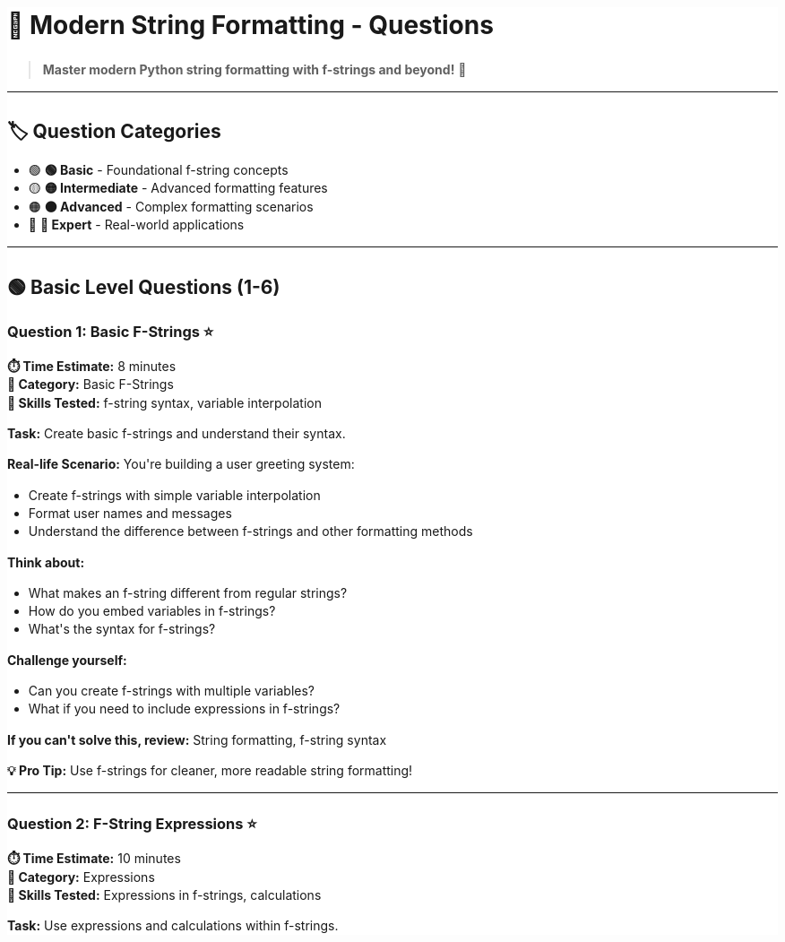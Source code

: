 # 📝 Modern String Formatting - Questions

> **Master modern Python string formatting with f-strings and beyond!** 🚀

---

## 🏷️ **Question Categories**

- 🟢 **🟢 Basic** - Foundational f-string concepts
- 🟡 **🟡 Intermediate** - Advanced formatting features
- 🟠 **🟠 Advanced** - Complex formatting scenarios
- 🔴 **🔴 Expert** - Real-world applications

---

## 🟢 **Basic Level Questions** (1-6)

### Question 1: Basic F-Strings ⭐

**⏱️ Time Estimate:** 8 minutes  
**🎯 Category:** Basic F-Strings  
**📝 Skills Tested:** f-string syntax, variable interpolation

**Task:** Create basic f-strings and understand their syntax.

**Real-life Scenario:** You're building a user greeting system:

- Create f-strings with simple variable interpolation
- Format user names and messages
- Understand the difference between f-strings and other formatting methods

**Think about:**

- What makes an f-string different from regular strings?
- How do you embed variables in f-strings?
- What's the syntax for f-strings?

**Challenge yourself:**

- Can you create f-strings with multiple variables?
- What if you need to include expressions in f-strings?

**If you can't solve this, review:** String formatting, f-string syntax

**💡 Pro Tip:** Use f-strings for cleaner, more readable string formatting!

---

### Question 2: F-String Expressions ⭐

**⏱️ Time Estimate:** 10 minutes  
**🎯 Category:** Expressions  
**📝 Skills Tested:** Expressions in f-strings, calculations

**Task:** Use expressions and calculations within f-strings.
